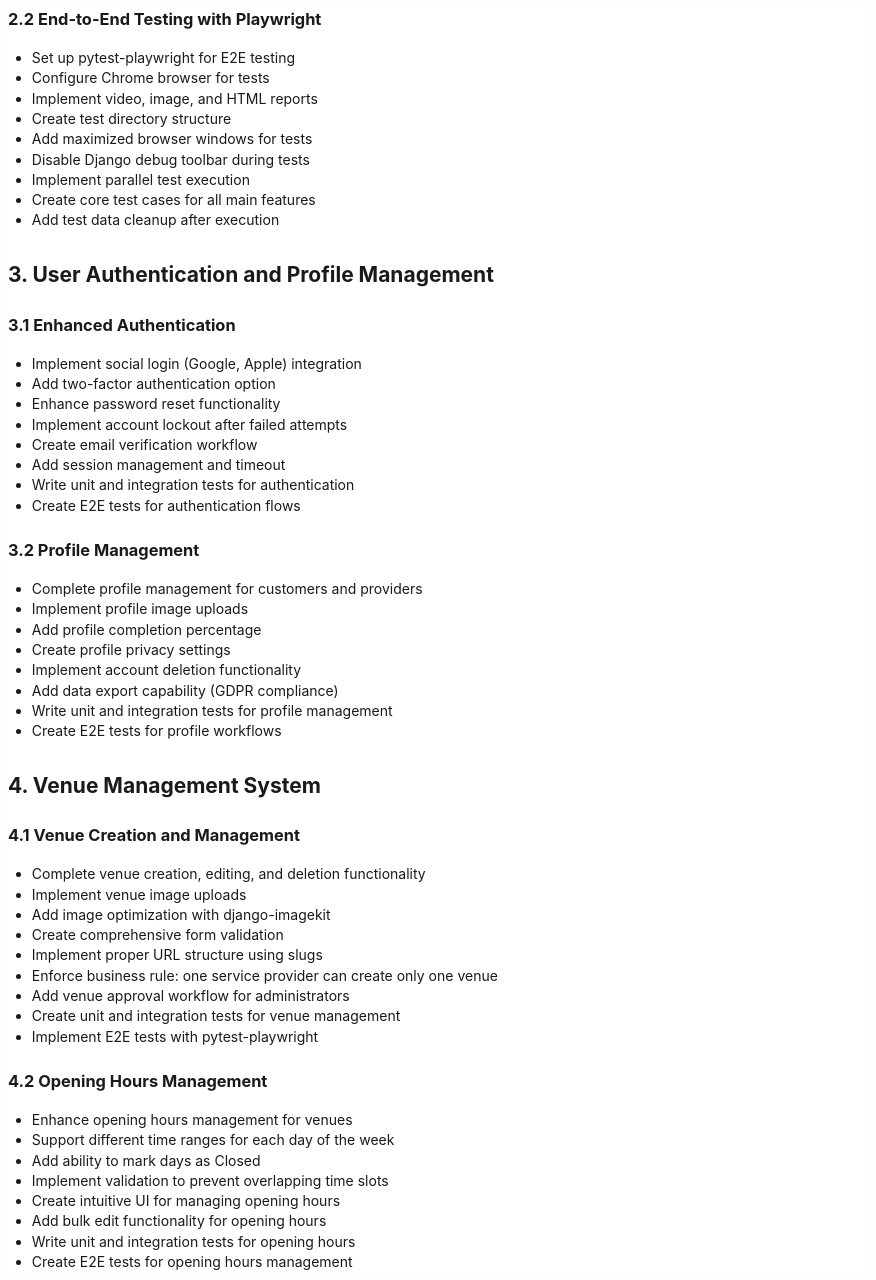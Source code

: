 ### 2.2 End-to-End Testing with Playwright
- Set up pytest-playwright for E2E testing
- Configure Chrome browser for tests
- Implement video, image, and HTML reports
- Create test directory structure
- Add maximized browser windows for tests
- Disable Django debug toolbar during tests
- Implement parallel test execution
- Create core test cases for all main features
- Add test data cleanup after execution

## 3. User Authentication and Profile Management

### 3.1 Enhanced Authentication
- Implement social login (Google, Apple) integration
- Add two-factor authentication option
- Enhance password reset functionality
- Implement account lockout after failed attempts
- Create email verification workflow
- Add session management and timeout
- Write unit and integration tests for authentication
- Create E2E tests for authentication flows

### 3.2 Profile Management
- Complete profile management for customers and providers
- Implement profile image uploads
- Add profile completion percentage
- Create profile privacy settings
- Implement account deletion functionality
- Add data export capability (GDPR compliance)
- Write unit and integration tests for profile management
- Create E2E tests for profile workflows

## 4. Venue Management System

### 4.1 Venue Creation and Management
- Complete venue creation, editing, and deletion functionality
- Implement venue image uploads
- Add image optimization with django-imagekit
- Create comprehensive form validation
- Implement proper URL structure using slugs
- Enforce business rule: one service provider can create only one venue
- Add venue approval workflow for administrators
- Create unit and integration tests for venue management
- Implement E2E tests with pytest-playwright

### 4.2 Opening Hours Management
- Enhance opening hours management for venues
- Support different time ranges for each day of the week
- Add ability to mark days as Closed
- Implement validation to prevent overlapping time slots
- Create intuitive UI for managing opening hours
- Add bulk edit functionality for opening hours
- Write unit and integration tests for opening hours
- Create E2E tests for opening hours management
